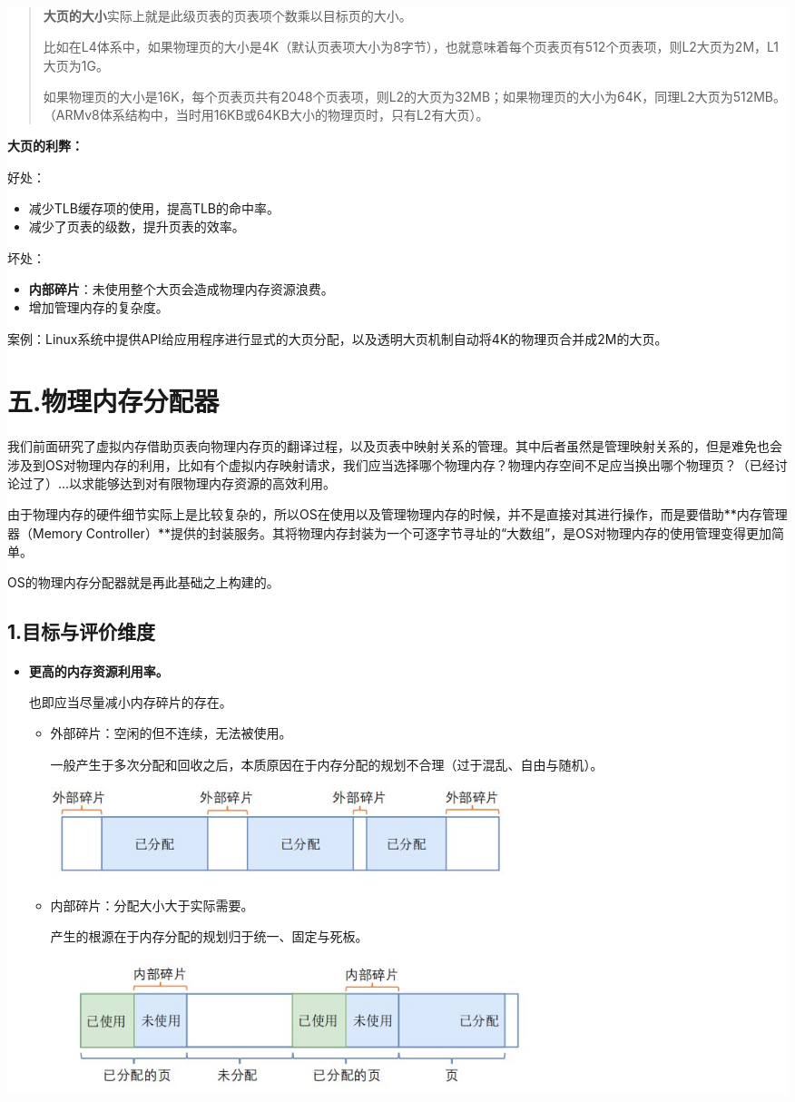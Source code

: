 > **大页的大小**实际上就是此级页表的页表项个数乘以目标页的大小。
>
> 比如在L4体系中，如果物理页的大小是4K（默认页表项大小为8字节），也就意味着每个页表页有512个页表项，则L2大页为2M，L1大页为1G。
>
> 如果物理页的大小是16K，每个页表页共有2048个页表项，则L2的大页为32MB；如果物理页的大小为64K，同理L2大页为512MB。（ARMv8体系结构中，当时用16KB或64KB大小的物理页时，只有L2有大页）。

**大页的利弊：**

好处：

* 减少TLB缓存项的使用，提高TLB的命中率。
* 减少了页表的级数，提升页表的效率。

坏处：

* **内部碎片**：未使用整个大页会造成物理内存资源浪费。
* 增加管理内存的复杂度。

案例：Linux系统中提供API给应用程序进行显式的大页分配，以及透明大页机制自动将4K的物理页合并成2M的大页。

# 五.物理内存分配器

我们前面研究了虚拟内存借助页表向物理内存页的翻译过程，以及页表中映射关系的管理。其中后者虽然是管理映射关系的，但是难免也会涉及到OS对物理内存的利用，比如有个虚拟内存映射请求，我们应当选择哪个物理内存？物理内存空间不足应当换出哪个物理页？（已经讨论过了）...以求能够达到对有限物理内存资源的高效利用。

由于物理内存的硬件细节实际上是比较复杂的，所以OS在使用以及管理物理内存的时候，并不是直接对其进行操作，而是要借助**内存管理器（Memory Controller）**提供的封装服务。其将物理内存封装为一个可逐字节寻址的“大数组”，是OS对物理内存的使用管理变得更加简单。

OS的物理内存分配器就是再此基础之上构建的。

## 1.目标与评价维度

* **更高的内存资源利用率。**

  也即应当尽量减小内存碎片的存在。

  * 外部碎片：空闲的但不连续，无法被使用。

    一般产生于多次分配和回收之后，本质原因在于内存分配的规划不合理（过于混乱、自由与随机）。

    <img src="图片\内存管理10.jpg" style="zoom:80%;" />

  * 内部碎片：分配大小大于实际需要。

    产生的根源在于内存分配的规划归于统一、固定与死板。

    <img src="图片\内存管理11.jpg" style="zoom:80%;" />
